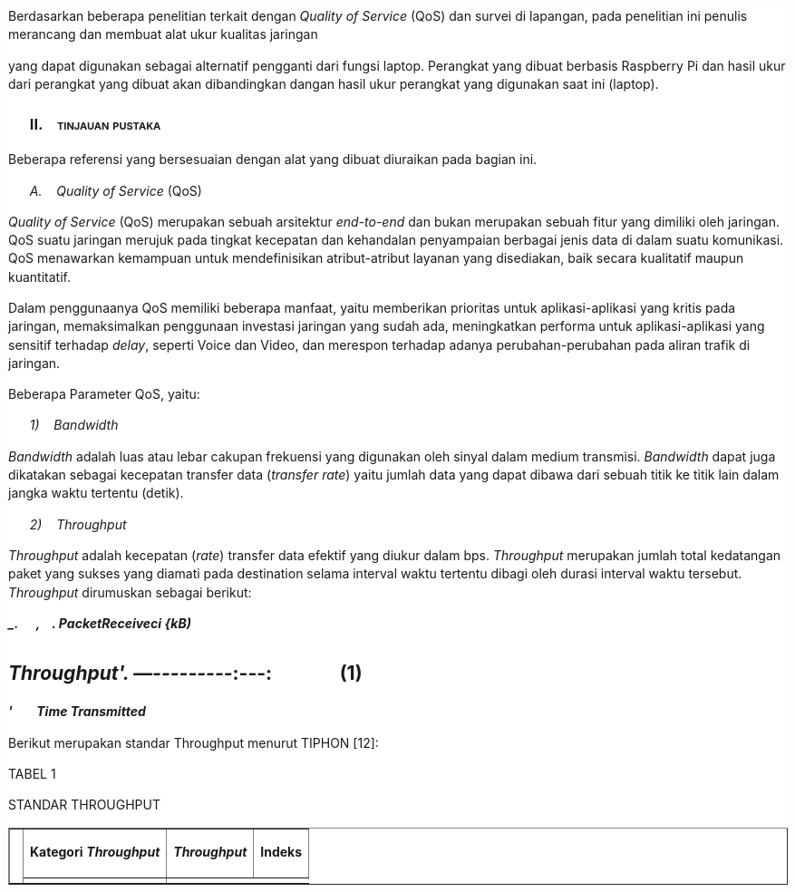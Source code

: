 <p><span class="font7">Berdasarkan beberapa penelitian terkait dengan </span><span class="font7" style="font-style:italic;">Quality of Service</span><span class="font7"> (QoS) dan survei di lapangan, pada penelitian ini penulis merancang dan membuat alat ukur kualitas jaringan</span></p>
<p><span class="font7">yang dapat digunakan sebagai alternatif pengganti dari fungsi laptop. Perangkat yang dibuat berbasis Raspberry Pi dan hasil ukur dari perangkat yang dibuat akan dibandingkan dangan hasil ukur perangkat yang digunakan saat ini (laptop).</span></p>
<ul style="list-style:none;"><li>
<h3><a name="bookmark5"></a><span class="font7"><a name="bookmark6"></a>II.</span><span class="font7" style="font-variant:small-caps;"> &nbsp;&nbsp;&nbsp;tinjauan pustaka</span></h3></li></ul>
<p><span class="font7">Beberapa referensi yang bersesuaian dengan alat yang dibuat diuraikan pada bagian ini.</span></p>
<ul style="list-style:none;"><li>
<p><span class="font7" style="font-style:italic;">A. &nbsp;&nbsp;&nbsp;Quality of Service</span><span class="font7"> (QoS)</span></p></li></ul>
<p><span class="font7" style="font-style:italic;">Quality of Service</span><span class="font7"> (QoS) merupakan sebuah arsitektur </span><span class="font7" style="font-style:italic;">end-to-end</span><span class="font7"> dan bukan merupakan sebuah fitur yang dimiliki oleh jaringan. QoS suatu jaringan merujuk pada tingkat kecepatan dan kehandalan penyampaian berbagai jenis data di dalam suatu komunikasi. QoS menawarkan kemampuan untuk mendefinisikan atribut-atribut layanan yang disediakan, baik secara kualitatif maupun kuantitatif.</span></p>
<p><span class="font7">Dalam penggunaanya QoS memiliki beberapa manfaat, yaitu memberikan prioritas untuk aplikasi-aplikasi yang kritis pada jaringan, memaksimalkan penggunaan investasi jaringan yang sudah ada, meningkatkan performa untuk aplikasi-aplikasi yang sensitif terhadap </span><span class="font7" style="font-style:italic;">delay</span><span class="font7">, seperti Voice dan Video, dan merespon terhadap adanya perubahan-perubahan pada aliran trafik di jaringan.</span></p>
<p><span class="font7">Beberapa Parameter QoS, yaitu:</span></p>
<ul style="list-style:none;"><li>
<p><span class="font7" style="font-style:italic;">1) &nbsp;&nbsp;&nbsp;Bandwidth</span></p></li></ul>
<p><span class="font7" style="font-style:italic;">Bandwidth</span><span class="font7"> adalah luas atau lebar cakupan frekuensi yang digunakan oleh sinyal dalam medium transmisi. </span><span class="font7" style="font-style:italic;">Bandwidth </span><span class="font7">dapat juga dikatakan sebagai kecepatan transfer data (</span><span class="font7" style="font-style:italic;">transfer rate</span><span class="font7">) yaitu jumlah data yang dapat dibawa dari sebuah titik ke titik lain dalam jangka waktu tertentu (detik).</span></p>
<ul style="list-style:none;"><li>
<p><span class="font7" style="font-style:italic;">2) &nbsp;&nbsp;&nbsp;Throughput</span></p></li></ul>
<p><span class="font7" style="font-style:italic;">Throughput</span><span class="font7"> adalah kecepatan (</span><span class="font7" style="font-style:italic;">rate</span><span class="font7">) transfer data efektif yang diukur dalam bps. </span><span class="font7" style="font-style:italic;">Throughput</span><span class="font7"> merupakan jumlah total kedatangan paket yang sukses yang diamati pada destination selama interval waktu tertentu dibagi oleh durasi interval waktu tersebut. </span><span class="font7" style="font-style:italic;">Throughput</span><span class="font7"> dirumuskan sebagai berikut:</span></p>
<p><span class="font5" style="font-weight:bold;font-style:italic;">_. &nbsp;&nbsp;&nbsp;&nbsp;&nbsp;, &nbsp;&nbsp;&nbsp;. PacketReceiveci {kB)</span></p>
<h2><a name="bookmark7"></a><span class="font9" style="font-style:italic;"><a name="bookmark8"></a>Throughput'. —---------</span><span class="font7">:---: &nbsp;&nbsp;&nbsp;&nbsp;&nbsp;&nbsp;&nbsp;&nbsp;&nbsp;&nbsp;&nbsp;&nbsp;&nbsp;&nbsp;(1)</span></h2>
<p><span class="font5" style="font-weight:bold;font-style:italic;">' &nbsp;&nbsp;&nbsp;&nbsp;&nbsp;&nbsp;&nbsp;Time Transmitted</span></p>
<p><span class="font7">Berikut merupakan standar Throughput menurut TIPHON [12]:</span></p>
<p><span class="font5">TABEL 1</span></p>
<p><span class="font4">STANDAR THROUGHPUT</span></p>
<table border="1">
<tr><td rowspan="6" style="vertical-align:top;"></td><td style="vertical-align:top;">
<p><span class="font5" style="font-weight:bold;">Kategori </span><span class="font5" style="font-weight:bold;font-style:italic;">Throughput</span></p></td><td style="vertical-align:top;">
<p><span class="font5" style="font-weight:bold;font-style:italic;">Throughput</span></p></td><td style="vertical-align:top;">
<p><span class="font5" style="font-weight:bold;">Indeks</span></p></td></tr>
<tr><td style="vertical-align:top;">